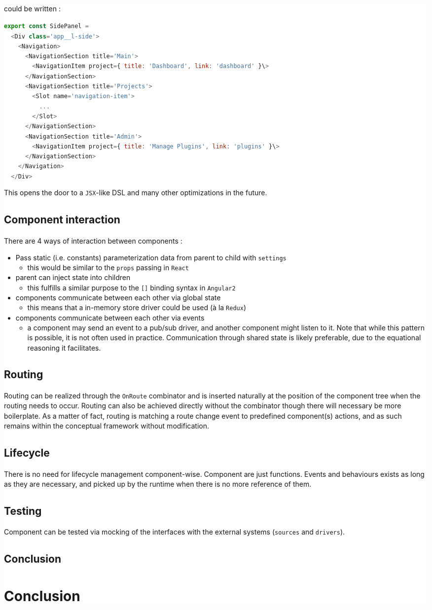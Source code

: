 could be written : 

```javascript
export const SidePanel = 
  <Div class='app__l-side'>
    <Navigation>      
      <NavigationSection title='Main'>
        <NavigationItem project={ title: 'Dashboard', link: 'dashboard' }\>
      </NavigationSection>
      <NavigationSection title='Projects'>
        <Slot name='navigation-item'>
          ...
        </Slot>
      </NavigationSection>
      <NavigationSection title='Admin'>
        <NavigationItem project={ title: 'Manage Plugins', link: 'plugins' }\>
      </NavigationSection>
    </Navigation>
  </Div>
```

This opens the door to a `JSX`-like DSL and many other optimizations in the future.

## Component interaction
There are 4 ways of interaction between components :

- Pass static (i.e. constants) parameterization data from parent to child with `settings`
  - this would be similar to the `props` passing in `React`
- parent can inject state into children
  - this fulfills a similar purpose to the `[]` binding syntax in `Angular2`
- components communicate between each other via global state
  - this means that a in-memory store driver could be used (à la `Redux`)
- components communicate between each other via events
  - a component may send an event to a pub/sub driver, and another component might listen to it. 
  Note that while this pattern is possible, it is not often used in practice. Communication 
  through shared state is likely preferable, due to the equational reasoning it facilitates.   

## Routing
Routing can be realized through the `OnRoute` combinator and is inserted naturally at the 
position of the component tree when the routing needs to occur. Routing can also be achieved 
directly without the combinator though there will necessary be more boilerplate. As a matter of 
fact, routing is matching a route change event to predefined component(s) actions, and as such 
remains within the conceptual framework without modification.  

## Lifecycle
There is no need for lifecycle management component-wise. Component are just functions. Events 
and behaviours exists as long as they are necessary, and picked up by the runtime when there is 
no more reference of them.

## Testing
Component can be tested via mocking of the interfaces with the external systems (`sources` and 
`drivers`).

## Conclusion

# Conclusion
